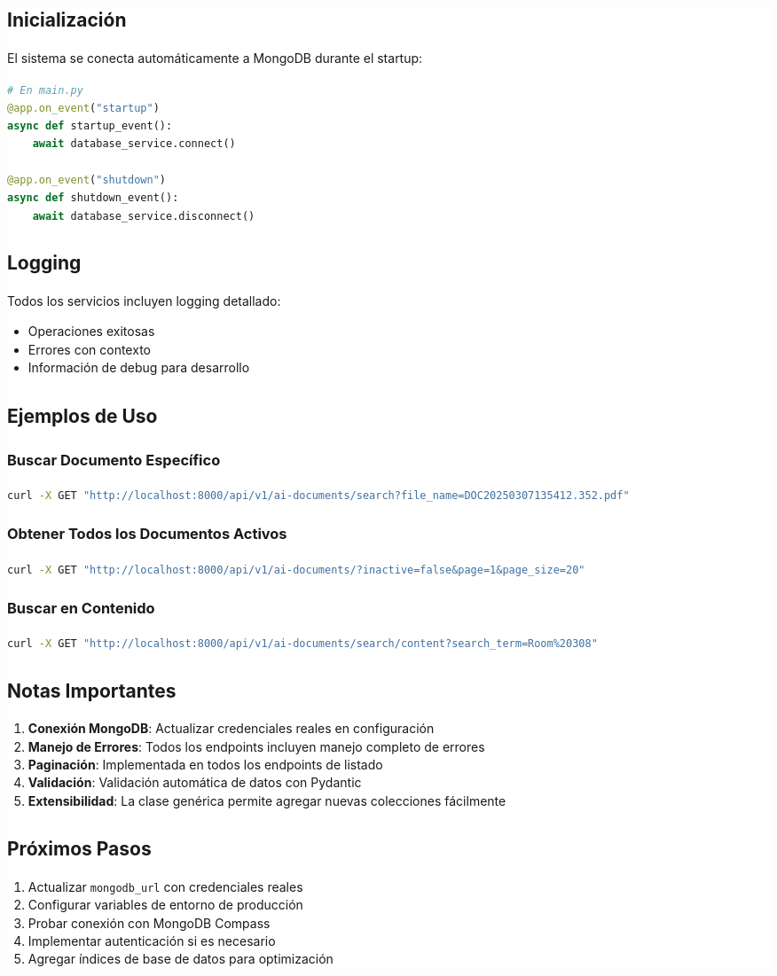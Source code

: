 ## Inicialización

El sistema se conecta automáticamente a MongoDB durante el startup:

```python
# En main.py
@app.on_event("startup")
async def startup_event():
    await database_service.connect()
    
@app.on_event("shutdown") 
async def shutdown_event():
    await database_service.disconnect()
```

## Logging

Todos los servicios incluyen logging detallado:
- Operaciones exitosas
- Errores con contexto
- Información de debug para desarrollo

## Ejemplos de Uso

### Buscar Documento Específico
```bash
curl -X GET "http://localhost:8000/api/v1/ai-documents/search?file_name=DOC20250307135412.352.pdf"
```

### Obtener Todos los Documentos Activos
```bash
curl -X GET "http://localhost:8000/api/v1/ai-documents/?inactive=false&page=1&page_size=20"
```

### Buscar en Contenido
```bash
curl -X GET "http://localhost:8000/api/v1/ai-documents/search/content?search_term=Room%20308"
```

## Notas Importantes

1. **Conexión MongoDB**: Actualizar credenciales reales en configuración
2. **Manejo de Errores**: Todos los endpoints incluyen manejo completo de errores
3. **Paginación**: Implementada en todos los endpoints de listado
4. **Validación**: Validación automática de datos con Pydantic
5. **Extensibilidad**: La clase genérica permite agregar nuevas colecciones fácilmente

## Próximos Pasos

1. Actualizar `mongodb_url` con credenciales reales
2. Configurar variables de entorno de producción
3. Probar conexión con MongoDB Compass
4. Implementar autenticación si es necesario
5. Agregar índices de base de datos para optimización